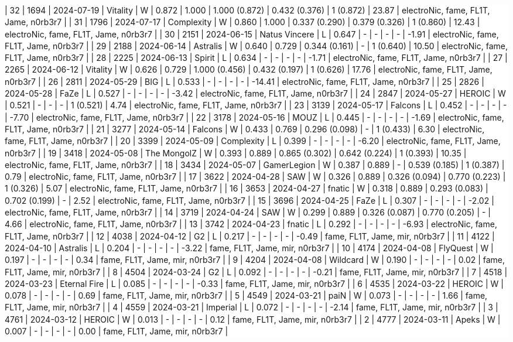 |           32 |     1694 | 2024-07-19 | Vitality      | W   | 0.872      | 1.000        | 1.000 (0.872)    | 0.432 (0.376)    | 1 (0.872) |    23.87 | electroNic, fame, FL1T, Jame, n0rb3r7 |
|           31 |     1796 | 2024-07-17 | Complexity    | W   | 0.860      | 1.000        | 0.337 (0.290)    | 0.379 (0.326)    | 1 (0.860) |    12.43 | electroNic, fame, FL1T, Jame, n0rb3r7 |
|           30 |     2151 | 2024-06-15 | Natus Vincere | L   | 0.647      | -            | -                | -                | -         |    -1.91 | electroNic, fame, FL1T, Jame, n0rb3r7 |
|           29 |     2188 | 2024-06-14 | Astralis      | W   | 0.640      | 0.729        | 0.344 (0.161)    | -                | 1 (0.640) |    10.50 | electroNic, fame, FL1T, Jame, n0rb3r7 |
|           28 |     2225 | 2024-06-13 | Spirit        | L   | 0.634      | -            | -                | -                | -         |    -1.71 | electroNic, fame, FL1T, Jame, n0rb3r7 |
|           27 |     2265 | 2024-06-12 | Vitality      | W   | 0.626      | 0.729        | 1.000 (0.456)    | 0.432 (0.197)    | 1 (0.626) |    17.76 | electroNic, fame, FL1T, Jame, n0rb3r7 |
|           26 |     2811 | 2024-05-29 | BIG           | L   | 0.533      | -            | -                | -                | -         |   -14.41 | electroNic, fame, FL1T, Jame, n0rb3r7 |
|           25 |     2826 | 2024-05-28 | FaZe          | L   | 0.527      | -            | -                | -                | -         |    -3.42 | electroNic, fame, FL1T, Jame, n0rb3r7 |
|           24 |     2847 | 2024-05-27 | HEROIC        | W   | 0.521      | -            | -                | -                | 1 (0.521) |     4.74 | electroNic, fame, FL1T, Jame, n0rb3r7 |
|           23 |     3139 | 2024-05-17 | Falcons       | L   | 0.452      | -            | -                | -                | -         |    -7.70 | electroNic, fame, FL1T, Jame, n0rb3r7 |
|           22 |     3178 | 2024-05-16 | MOUZ          | L   | 0.445      | -            | -                | -                | -         |    -1.69 | electroNic, fame, FL1T, Jame, n0rb3r7 |
|           21 |     3277 | 2024-05-14 | Falcons       | W   | 0.433      | 0.769        | 0.296 (0.098)    | -                | 1 (0.433) |     6.30 | electroNic, fame, FL1T, Jame, n0rb3r7 |
|           20 |     3399 | 2024-05-09 | Complexity    | L   | 0.399      | -            | -                | -                | -         |    -6.20 | electroNic, fame, FL1T, Jame, n0rb3r7 |
|           19 |     3418 | 2024-05-08 | The MongolZ   | W   | 0.393      | 0.889        | 0.865 (0.302)    | 0.642 (0.224)    | 1 (0.393) |    10.35 | electroNic, fame, FL1T, Jame, n0rb3r7 |
|           18 |     3434 | 2024-05-07 | GamerLegion   | W   | 0.387      | 0.889        | -                | 0.539 (0.185)    | 1 (0.387) |     0.79 | electroNic, fame, FL1T, Jame, n0rb3r7 |
|           17 |     3622 | 2024-04-28 | SAW           | W   | 0.326      | 0.889        | 0.326 (0.094)    | 0.770 (0.223)    | 1 (0.326) |     5.07 | electroNic, fame, FL1T, Jame, n0rb3r7 |
|           16 |     3653 | 2024-04-27 | fnatic        | W   | 0.318      | 0.889        | 0.293 (0.083)    | 0.702 (0.199)    | -         |     2.52 | electroNic, fame, FL1T, Jame, n0rb3r7 |
|           15 |     3696 | 2024-04-25 | FaZe          | L   | 0.307      | -            | -                | -                | -         |    -2.02 | electroNic, fame, FL1T, Jame, n0rb3r7 |
|           14 |     3719 | 2024-04-24 | SAW           | W   | 0.299      | 0.889        | 0.326 (0.087)    | 0.770 (0.205)    | -         |     4.66 | electroNic, fame, FL1T, Jame, n0rb3r7 |
|           13 |     3742 | 2024-04-23 | fnatic        | L   | 0.292      | -            | -                | -                | -         |    -6.93 | electroNic, fame, FL1T, Jame, n0rb3r7 |
|           12 |     4038 | 2024-04-12 | G2            | L   | 0.217      | -            | -                | -                | -         |    -0.49 | fame, FL1T, Jame, mir, n0rb3r7        |
|           11 |     4122 | 2024-04-10 | Astralis      | L   | 0.204      | -            | -                | -                | -         |    -3.22 | fame, FL1T, Jame, mir, n0rb3r7        |
|           10 |     4174 | 2024-04-08 | FlyQuest      | W   | 0.197      | -            | -                | -                | -         |     0.34 | fame, FL1T, Jame, mir, n0rb3r7        |
|            9 |     4204 | 2024-04-08 | Wildcard      | W   | 0.190      | -            | -                | -                | -         |     0.02 | fame, FL1T, Jame, mir, n0rb3r7        |
|            8 |     4504 | 2024-03-24 | G2            | L   | 0.092      | -            | -                | -                | -         |    -0.21 | fame, FL1T, Jame, mir, n0rb3r7        |
|            7 |     4518 | 2024-03-23 | Eternal Fire  | L   | 0.085      | -            | -                | -                | -         |    -0.33 | fame, FL1T, Jame, mir, n0rb3r7        |
|            6 |     4535 | 2024-03-22 | HEROIC        | W   | 0.078      | -            | -                | -                | -         |     0.69 | fame, FL1T, Jame, mir, n0rb3r7        |
|            5 |     4549 | 2024-03-21 | paiN          | W   | 0.073      | -            | -                | -                | -         |     1.66 | fame, FL1T, Jame, mir, n0rb3r7        |
|            4 |     4559 | 2024-03-21 | Imperial      | L   | 0.072      | -            | -                | -                | -         |    -2.14 | fame, FL1T, Jame, mir, n0rb3r7        |
|            3 |     4761 | 2024-03-12 | HEROIC        | W   | 0.013      | -            | -                | -                | -         |     0.12 | fame, FL1T, Jame, mir, n0rb3r7        |
|            2 |     4777 | 2024-03-11 | Apeks         | W   | 0.007      | -            | -                | -                | -         |     0.00 | fame, FL1T, Jame, mir, n0rb3r7        |